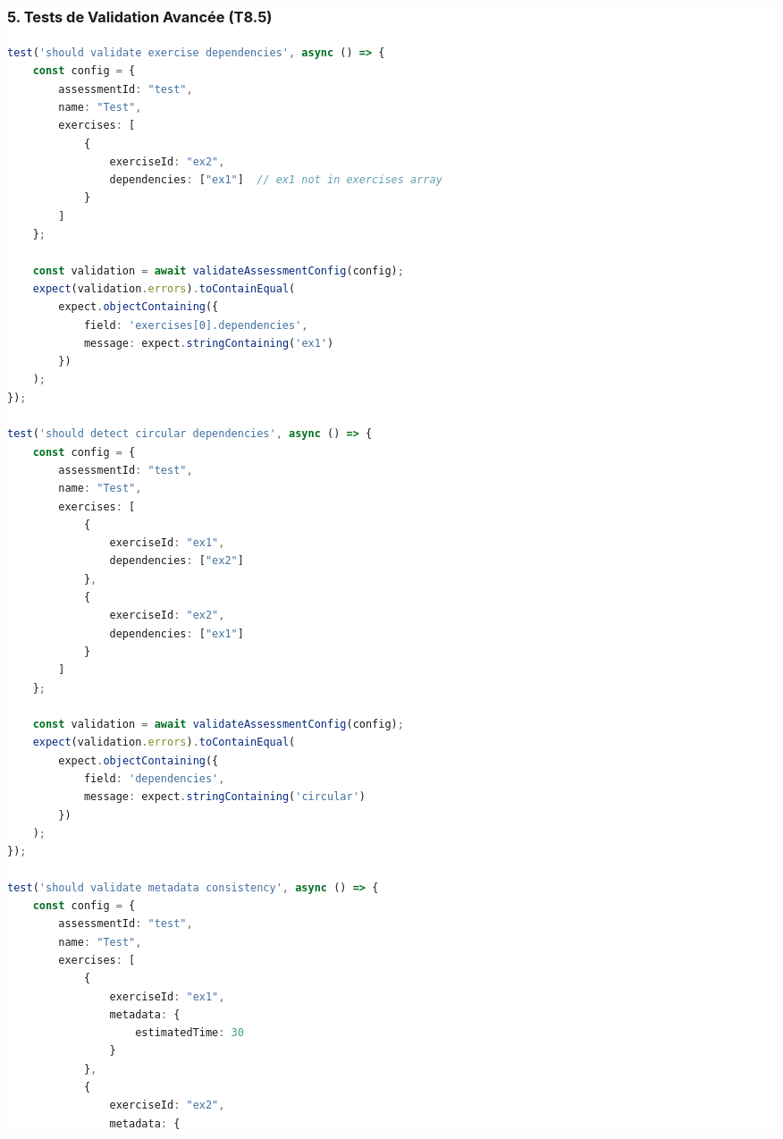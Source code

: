 ### 5. Tests de Validation Avancée (T8.5)

```typescript
test('should validate exercise dependencies', async () => {
    const config = {
        assessmentId: "test",
        name: "Test",
        exercises: [
            {
                exerciseId: "ex2",
                dependencies: ["ex1"]  // ex1 not in exercises array
            }
        ]
    };
    
    const validation = await validateAssessmentConfig(config);
    expect(validation.errors).toContainEqual(
        expect.objectContaining({
            field: 'exercises[0].dependencies',
            message: expect.stringContaining('ex1')
        })
    );
});

test('should detect circular dependencies', async () => {
    const config = {
        assessmentId: "test",
        name: "Test",
        exercises: [
            {
                exerciseId: "ex1",
                dependencies: ["ex2"]
            },
            {
                exerciseId: "ex2",
                dependencies: ["ex1"]
            }
        ]
    };
    
    const validation = await validateAssessmentConfig(config);
    expect(validation.errors).toContainEqual(
        expect.objectContaining({
            field: 'dependencies',
            message: expect.stringContaining('circular')
        })
    );
});

test('should validate metadata consistency', async () => {
    const config = {
        assessmentId: "test",
        name: "Test",
        exercises: [
            {
                exerciseId: "ex1",
                metadata: {
                    estimatedTime: 30
                }
            },
            {
                exerciseId: "ex2",
                metadata: {
```